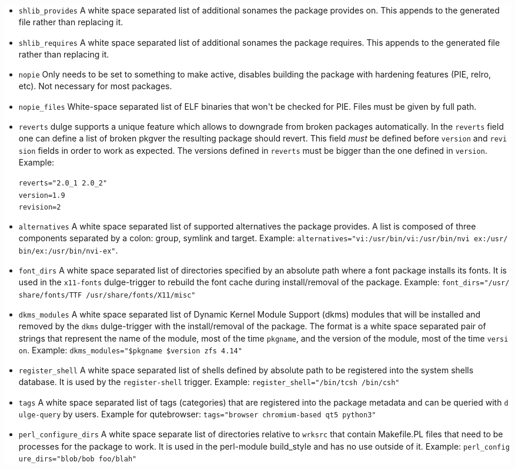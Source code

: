 - `shlib_provides` A white space separated list of additional sonames the package provides on.
This appends to the generated file rather than replacing it.

- `shlib_requires` A white space separated list of additional sonames the package requires.
This appends to the generated file rather than replacing it.

- `nopie` Only needs to be set to something to make active, disables building the package with hardening
  features (PIE, relro, etc). Not necessary for most packages.

- `nopie_files` White-space separated list of ELF binaries that won't be checked
for PIE. Files must be given by full path.

- `reverts` dulge supports a unique feature which allows to downgrade from broken
packages automatically. In the `reverts` field one can define a list of broken
pkgver the resulting package should revert. This field *must* be defined before
`version` and `revision` fields in order to work as expected. The versions
defined in `reverts` must be bigger than the one defined in `version`.
Example:

    ```
    reverts="2.0_1 2.0_2"
    version=1.9
    revision=2
    ```

- `alternatives` A white space separated list of supported alternatives the package provides.
A list is composed of three components separated by a colon: group, symlink and target.
Example: `alternatives="vi:/usr/bin/vi:/usr/bin/nvi ex:/usr/bin/ex:/usr/bin/nvi-ex"`.

- `font_dirs` A white space separated list of directories specified by an absolute path where a
font package installs its fonts.
It is used in the `x11-fonts` dulge-trigger to rebuild the font cache during install/removal
of the package.
Example: `font_dirs="/usr/share/fonts/TTF /usr/share/fonts/X11/misc"`

- `dkms_modules` A white space separated list of Dynamic Kernel Module Support (dkms) modules
that will be installed and removed by the `dkms` dulge-trigger with the install/removal of the
package.
The format is a white space separated pair of strings that represent the name of the module,
most of the time `pkgname`, and the version of the module, most of the time `version`.
Example: `dkms_modules="$pkgname $version zfs 4.14"`

- `register_shell` A white space separated list of shells defined by absolute path to be
registered into the system shells database. It is used by the `register-shell` trigger.
Example: `register_shell="/bin/tcsh /bin/csh"`

- `tags` A white space separated list of tags (categories) that are registered into the
package metadata and can be queried with `dulge-query` by users.
Example for qutebrowser: `tags="browser chromium-based qt5 python3"`

- `perl_configure_dirs` A white space separate list of directories relative to `wrksrc`
that contain Makefile.PL files that need to be processes for the package to work. It is
used in the perl-module build_style and has no use outside of it.
Example: `perl_configure_dirs="blob/bob foo/blah"`

